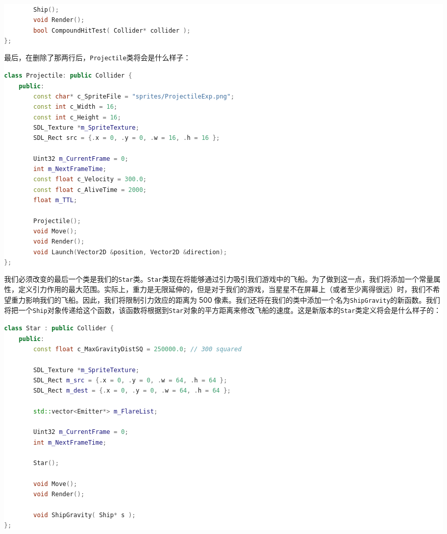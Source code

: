 ```cpp
        Ship();
        void Render();
        bool CompoundHitTest( Collider* collider );
};
```

最后，在删除了那两行后，`Projectile`类将会是什么样子：

```cpp
class Projectile: public Collider {
    public:
        const char* c_SpriteFile = "sprites/ProjectileExp.png";
        const int c_Width = 16;
        const int c_Height = 16;
        SDL_Texture *m_SpriteTexture;
        SDL_Rect src = {.x = 0, .y = 0, .w = 16, .h = 16 };

        Uint32 m_CurrentFrame = 0;
        int m_NextFrameTime;
        const float c_Velocity = 300.0;
        const float c_AliveTime = 2000;
        float m_TTL;

        Projectile();
        void Move();
        void Render();
        void Launch(Vector2D &position, Vector2D &direction);
};
```

我们必须改变的最后一个类是我们的`Star`类。`Star`类现在将能够通过引力吸引我们游戏中的飞船。为了做到这一点，我们将添加一个常量属性，定义引力作用的最大范围。实际上，重力是无限延伸的，但是对于我们的游戏，当星星不在屏幕上（或者至少离得很远）时，我们不希望重力影响我们的飞船。因此，我们将限制引力效应的距离为 500 像素。我们还将在我们的类中添加一个名为`ShipGravity`的新函数。我们将把一个`Ship`对象传递给这个函数，该函数将根据到`Star`对象的平方距离来修改飞船的速度。这是新版本的`Star`类定义将会是什么样子的：

```cpp
class Star : public Collider {
    public:
        const float c_MaxGravityDistSQ = 250000.0; // 300 squared

        SDL_Texture *m_SpriteTexture;
        SDL_Rect m_src = {.x = 0, .y = 0, .w = 64, .h = 64 };
        SDL_Rect m_dest = {.x = 0, .y = 0, .w = 64, .h = 64 };

        std::vector<Emitter*> m_FlareList;

        Uint32 m_CurrentFrame = 0;
        int m_NextFrameTime;

        Star();

        void Move();
        void Render();

        void ShipGravity( Ship* s );
};
```
